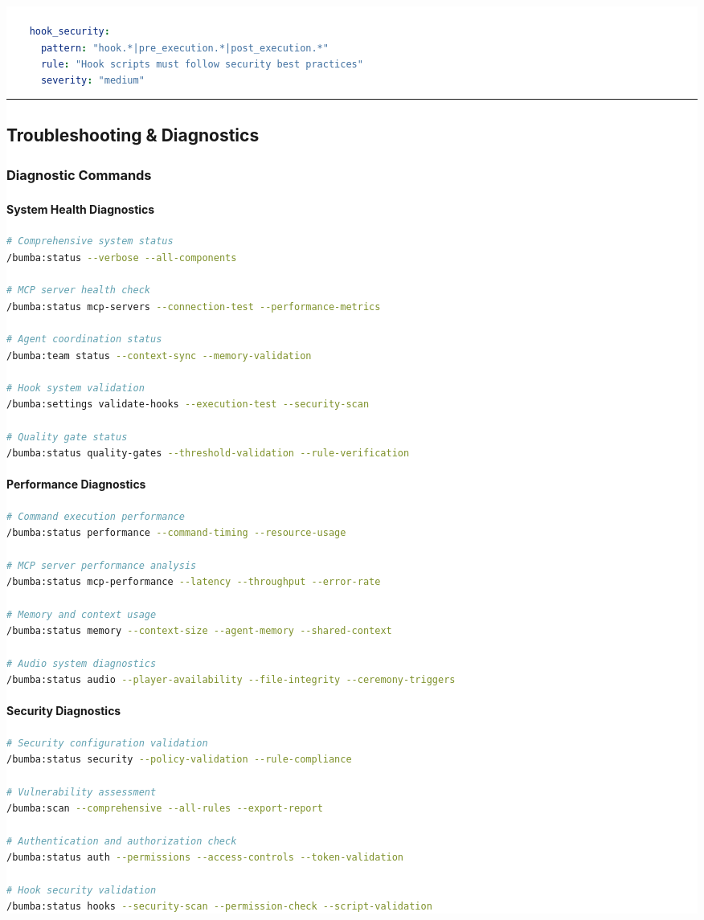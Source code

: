 ```yaml
      
    hook_security:
      pattern: "hook.*|pre_execution.*|post_execution.*"
      rule: "Hook scripts must follow security best practices"
      severity: "medium"
```

---

## Troubleshooting & Diagnostics

### Diagnostic Commands

#### System Health Diagnostics
```bash
# Comprehensive system status
/bumba:status --verbose --all-components

# MCP server health check
/bumba:status mcp-servers --connection-test --performance-metrics

# Agent coordination status
/bumba:team status --context-sync --memory-validation

# Hook system validation
/bumba:settings validate-hooks --execution-test --security-scan

# Quality gate status
/bumba:status quality-gates --threshold-validation --rule-verification
```

#### Performance Diagnostics
```bash
# Command execution performance
/bumba:status performance --command-timing --resource-usage

# MCP server performance analysis
/bumba:status mcp-performance --latency --throughput --error-rate

# Memory and context usage
/bumba:status memory --context-size --agent-memory --shared-context

# Audio system diagnostics
/bumba:status audio --player-availability --file-integrity --ceremony-triggers
```

#### Security Diagnostics
```bash
# Security configuration validation
/bumba:status security --policy-validation --rule-compliance

# Vulnerability assessment
/bumba:scan --comprehensive --all-rules --export-report

# Authentication and authorization check
/bumba:status auth --permissions --access-controls --token-validation

# Hook security validation
/bumba:status hooks --security-scan --permission-check --script-validation
```

